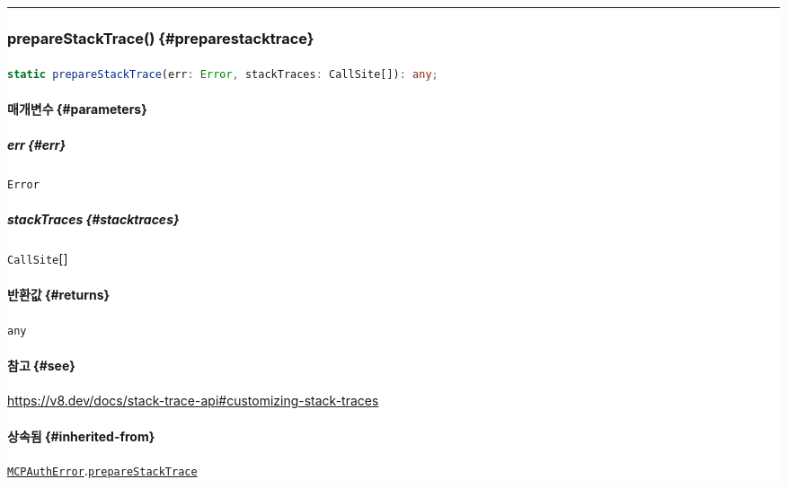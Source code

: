 ***

### prepareStackTrace() {#preparestacktrace}

```ts
static prepareStackTrace(err: Error, stackTraces: CallSite[]): any;
```

#### 매개변수 {#parameters}

##### err {#err}

`Error`

##### stackTraces {#stacktraces}

`CallSite`[]

#### 반환값 {#returns}

`any`

#### 참고 {#see}

https://v8.dev/docs/stack-trace-api#customizing-stack-traces

#### 상속됨 {#inherited-from}

[`MCPAuthError`](/references/js/classes/MCPAuthError.md).[`prepareStackTrace`](/references/js/classes/MCPAuthError.md#preparestacktrace)
